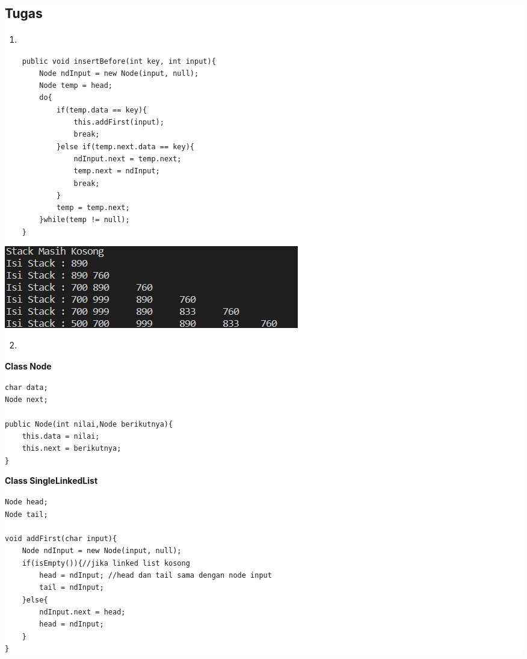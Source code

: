 ## Tugas

1. 
        
        public void insertBefore(int key, int input){
            Node ndInput = new Node(input, null);
            Node temp = head;
            do{
                if(temp.data == key){
                    this.addFirst(input);
                    break;
                }else if(temp.next.data == key){
                    ndInput.next = temp.next;
                    temp.next = ndInput;
                    break;
                }
                temp = temp.next;
            }while(temp != null);
        }
<img src = "img/5.jpg">

2. 
**Class Node**

    char data;
    Node next;

    public Node(int nilai,Node berikutnya){
        this.data = nilai;
        this.next = berikutnya;
    }
    
**Class SingleLinkedList**

    Node head; 
    Node tail;

    void addFirst(char input){
        Node ndInput = new Node(input, null);
        if(isEmpty()){//jika linked list kosong
            head = ndInput; //head dan tail sama dengan node input
            tail = ndInput;
        }else{
            ndInput.next = head;
            head = ndInput;
        }
    }

